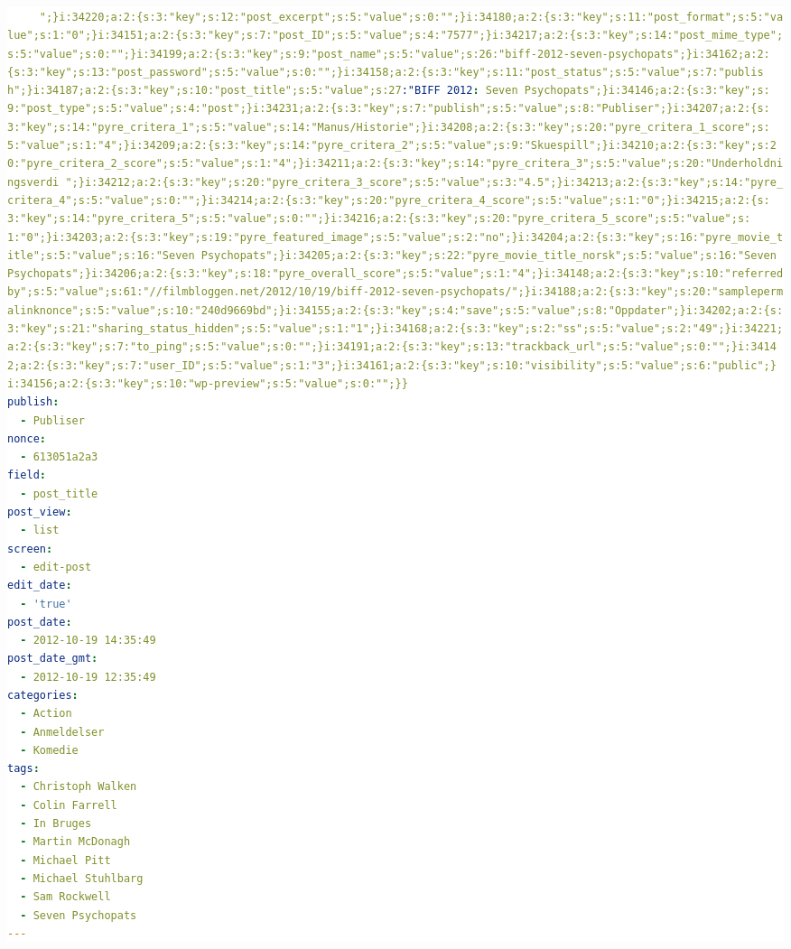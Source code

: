 ```yaml
     ";}i:34220;a:2:{s:3:"key";s:12:"post_excerpt";s:5:"value";s:0:"";}i:34180;a:2:{s:3:"key";s:11:"post_format";s:5:"value";s:1:"0";}i:34151;a:2:{s:3:"key";s:7:"post_ID";s:5:"value";s:4:"7577";}i:34217;a:2:{s:3:"key";s:14:"post_mime_type";s:5:"value";s:0:"";}i:34199;a:2:{s:3:"key";s:9:"post_name";s:5:"value";s:26:"biff-2012-seven-psychopats";}i:34162;a:2:{s:3:"key";s:13:"post_password";s:5:"value";s:0:"";}i:34158;a:2:{s:3:"key";s:11:"post_status";s:5:"value";s:7:"publish";}i:34187;a:2:{s:3:"key";s:10:"post_title";s:5:"value";s:27:"BIFF 2012: Seven Psychopats";}i:34146;a:2:{s:3:"key";s:9:"post_type";s:5:"value";s:4:"post";}i:34231;a:2:{s:3:"key";s:7:"publish";s:5:"value";s:8:"Publiser";}i:34207;a:2:{s:3:"key";s:14:"pyre_critera_1";s:5:"value";s:14:"Manus/Historie";}i:34208;a:2:{s:3:"key";s:20:"pyre_critera_1_score";s:5:"value";s:1:"4";}i:34209;a:2:{s:3:"key";s:14:"pyre_critera_2";s:5:"value";s:9:"Skuespill";}i:34210;a:2:{s:3:"key";s:20:"pyre_critera_2_score";s:5:"value";s:1:"4";}i:34211;a:2:{s:3:"key";s:14:"pyre_critera_3";s:5:"value";s:20:"Underholdningsverdi ";}i:34212;a:2:{s:3:"key";s:20:"pyre_critera_3_score";s:5:"value";s:3:"4.5";}i:34213;a:2:{s:3:"key";s:14:"pyre_critera_4";s:5:"value";s:0:"";}i:34214;a:2:{s:3:"key";s:20:"pyre_critera_4_score";s:5:"value";s:1:"0";}i:34215;a:2:{s:3:"key";s:14:"pyre_critera_5";s:5:"value";s:0:"";}i:34216;a:2:{s:3:"key";s:20:"pyre_critera_5_score";s:5:"value";s:1:"0";}i:34203;a:2:{s:3:"key";s:19:"pyre_featured_image";s:5:"value";s:2:"no";}i:34204;a:2:{s:3:"key";s:16:"pyre_movie_title";s:5:"value";s:16:"Seven Psychopats";}i:34205;a:2:{s:3:"key";s:22:"pyre_movie_title_norsk";s:5:"value";s:16:"Seven Psychopats";}i:34206;a:2:{s:3:"key";s:18:"pyre_overall_score";s:5:"value";s:1:"4";}i:34148;a:2:{s:3:"key";s:10:"referredby";s:5:"value";s:61:"//filmbloggen.net/2012/10/19/biff-2012-seven-psychopats/";}i:34188;a:2:{s:3:"key";s:20:"samplepermalinknonce";s:5:"value";s:10:"240d9669bd";}i:34155;a:2:{s:3:"key";s:4:"save";s:5:"value";s:8:"Oppdater";}i:34202;a:2:{s:3:"key";s:21:"sharing_status_hidden";s:5:"value";s:1:"1";}i:34168;a:2:{s:3:"key";s:2:"ss";s:5:"value";s:2:"49";}i:34221;a:2:{s:3:"key";s:7:"to_ping";s:5:"value";s:0:"";}i:34191;a:2:{s:3:"key";s:13:"trackback_url";s:5:"value";s:0:"";}i:34142;a:2:{s:3:"key";s:7:"user_ID";s:5:"value";s:1:"3";}i:34161;a:2:{s:3:"key";s:10:"visibility";s:5:"value";s:6:"public";}i:34156;a:2:{s:3:"key";s:10:"wp-preview";s:5:"value";s:0:"";}}
publish:
  - Publiser
nonce:
  - 613051a2a3
field:
  - post_title
post_view:
  - list
screen:
  - edit-post
edit_date:
  - 'true'
post_date:
  - 2012-10-19 14:35:49
post_date_gmt:
  - 2012-10-19 12:35:49
categories:
  - Action
  - Anmeldelser
  - Komedie
tags:
  - Christoph Walken
  - Colin Farrell
  - In Bruges
  - Martin McDonagh
  - Michael Pitt
  - Michael Stuhlbarg
  - Sam Rockwell
  - Seven Psychopats
---
```
